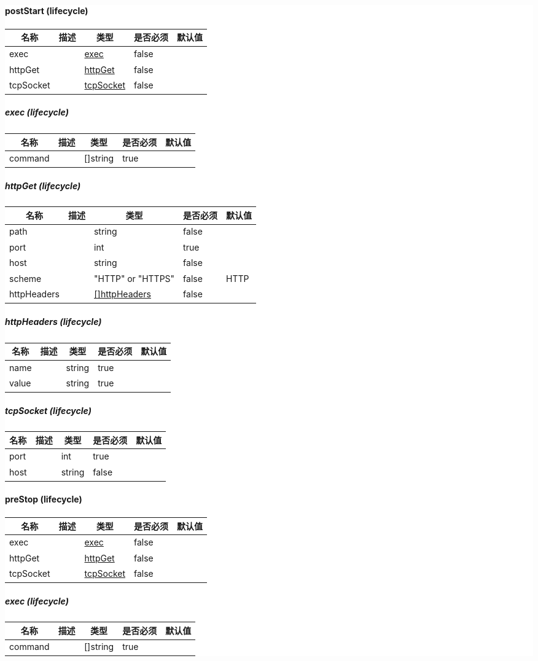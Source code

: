 #### postStart (lifecycle)

 名称 | 描述 | 类型 | 是否必须 | 默认值 
 ------ | ------ | ------ | ------------ | --------- 
 exec |  | [exec](#exec-lifecycle) | false |  
 httpGet |  | [httpGet](#httpget-lifecycle) | false |  
 tcpSocket |  | [tcpSocket](#tcpsocket-lifecycle) | false |  


##### exec (lifecycle)

 名称 | 描述 | 类型 | 是否必须 | 默认值 
 ------ | ------ | ------ | ------------ | --------- 
 command |  | []string | true |  


##### httpGet (lifecycle)

 名称 | 描述 | 类型 | 是否必须 | 默认值 
 ------ | ------ | ------ | ------------ | --------- 
 path |  | string | false |  
 port |  | int | true |  
 host |  | string | false |  
 scheme |  | "HTTP" or "HTTPS" | false | HTTP 
 httpHeaders |  | [[]httpHeaders](#httpheaders-lifecycle) | false |  


##### httpHeaders (lifecycle)

 名称 | 描述 | 类型 | 是否必须 | 默认值 
 ------ | ------ | ------ | ------------ | --------- 
 name |  | string | true |  
 value |  | string | true |  


##### tcpSocket (lifecycle)

 名称 | 描述 | 类型 | 是否必须 | 默认值 
 ------ | ------ | ------ | ------------ | --------- 
 port |  | int | true |  
 host |  | string | false |  


#### preStop (lifecycle)

 名称 | 描述 | 类型 | 是否必须 | 默认值 
 ------ | ------ | ------ | ------------ | --------- 
 exec |  | [exec](#exec-lifecycle) | false |  
 httpGet |  | [httpGet](#httpget-lifecycle) | false |  
 tcpSocket |  | [tcpSocket](#tcpsocket-lifecycle) | false |  


##### exec (lifecycle)

 名称 | 描述 | 类型 | 是否必须 | 默认值 
 ------ | ------ | ------ | ------------ | --------- 
 command |  | []string | true |  
